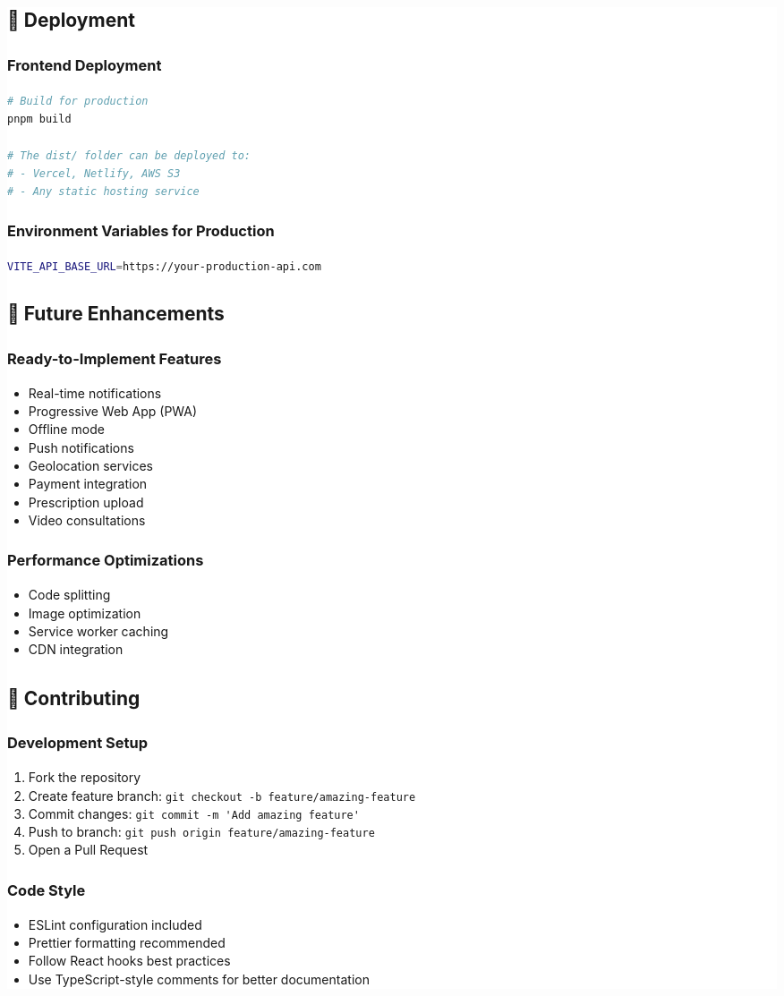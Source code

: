 ## 🚀 Deployment

### Frontend Deployment
```bash
# Build for production
pnpm build

# The dist/ folder can be deployed to:
# - Vercel, Netlify, AWS S3
# - Any static hosting service
```

### Environment Variables for Production
```bash
VITE_API_BASE_URL=https://your-production-api.com
```

## 🔮 Future Enhancements

### Ready-to-Implement Features
- Real-time notifications
- Progressive Web App (PWA)
- Offline mode
- Push notifications
- Geolocation services
- Payment integration
- Prescription upload
- Video consultations

### Performance Optimizations
- Code splitting
- Image optimization
- Service worker caching
- CDN integration

## 🤝 Contributing

### Development Setup
1. Fork the repository
2. Create feature branch: `git checkout -b feature/amazing-feature`
3. Commit changes: `git commit -m 'Add amazing feature'`
4. Push to branch: `git push origin feature/amazing-feature`
5. Open a Pull Request

### Code Style
- ESLint configuration included
- Prettier formatting recommended
- Follow React hooks best practices
- Use TypeScript-style comments for better documentation
